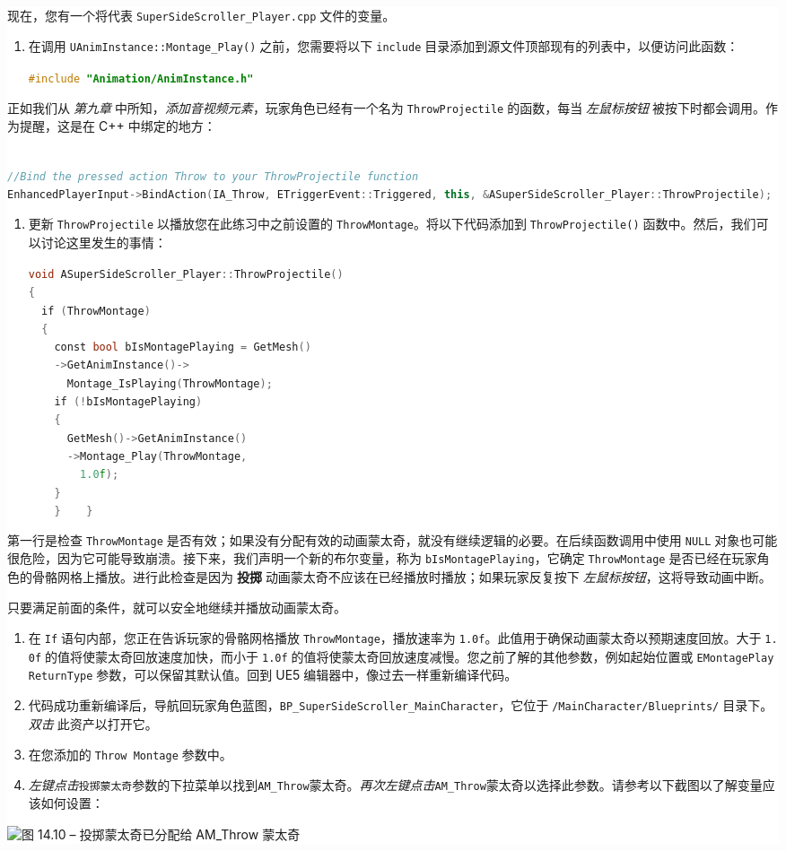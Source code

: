 现在，您有一个将代表 `SuperSideScroller_Player.cpp` 文件的变量。

1.  在调用 `UAnimInstance::Montage_Play()` 之前，您需要将以下 `include` 目录添加到源文件顶部现有的列表中，以便访问此函数：

    ```cpp
    #include "Animation/AnimInstance.h"
    ```

正如我们从 *第九章* 中所知，*添加音视频元素*，玩家角色已经有一个名为 `ThrowProjectile` 的函数，每当 *左鼠标按钮* 被按下时都会调用。作为提醒，这是在 C++ 中绑定的地方：

```cpp

//Bind the pressed action Throw to your ThrowProjectile function
EnhancedPlayerInput->BindAction(IA_Throw, ETriggerEvent::Triggered, this, &ASuperSideScroller_Player::ThrowProjectile);
```

1.  更新 `ThrowProjectile` 以播放您在此练习中之前设置的 `ThrowMontage`。将以下代码添加到 `ThrowProjectile()` 函数中。然后，我们可以讨论这里发生的事情：

    ```cpp
    void ASuperSideScroller_Player::ThrowProjectile()
    {
      if (ThrowMontage)
      {
        const bool bIsMontagePlaying = GetMesh()
        ->GetAnimInstance()->
          Montage_IsPlaying(ThrowMontage);
        if (!bIsMontagePlaying)
        {
          GetMesh()->GetAnimInstance()
          ->Montage_Play(ThrowMontage, 
            1.0f);
        }
        }    }
    ```

第一行是检查 `ThrowMontage` 是否有效；如果没有分配有效的动画蒙太奇，就没有继续逻辑的必要。在后续函数调用中使用 `NULL` 对象也可能很危险，因为它可能导致崩溃。接下来，我们声明一个新的布尔变量，称为 `bIsMontagePlaying`，它确定 `ThrowMontage` 是否已经在玩家角色的骨骼网格上播放。进行此检查是因为 **投掷** 动画蒙太奇不应该在已经播放时播放；如果玩家反复按下 *左鼠标按钮*，这将导致动画中断。

只要满足前面的条件，就可以安全地继续并播放动画蒙太奇。

1.  在 `If` 语句内部，您正在告诉玩家的骨骼网格播放 `ThrowMontage`，播放速率为 `1.0f`。此值用于确保动画蒙太奇以预期速度回放。大于 `1.0f` 的值将使蒙太奇回放速度加快，而小于 `1.0f` 的值将使蒙太奇回放速度减慢。您之前了解的其他参数，例如起始位置或 `EMontagePlayReturnType` 参数，可以保留其默认值。回到 UE5 编辑器中，像过去一样重新编译代码。

1.  代码成功重新编译后，导航回玩家角色蓝图，`BP_SuperSideScroller_MainCharacter`，它位于 `/MainCharacter/Blueprints/` 目录下。*双击* 此资产以打开它。

1.  在您添加的 `Throw Montage` 参数中。

1.  *左键点击*`投掷蒙太奇`参数的下拉菜单以找到`AM_Throw`蒙太奇。*再次左键点击*`AM_Throw`蒙太奇以选择此参数。请参考以下截图以了解变量应该如何设置：

![图 14.10 – 投掷蒙太奇已分配给 AM_Throw 蒙太奇](img/Figure_14.10_B18531.jpg)
